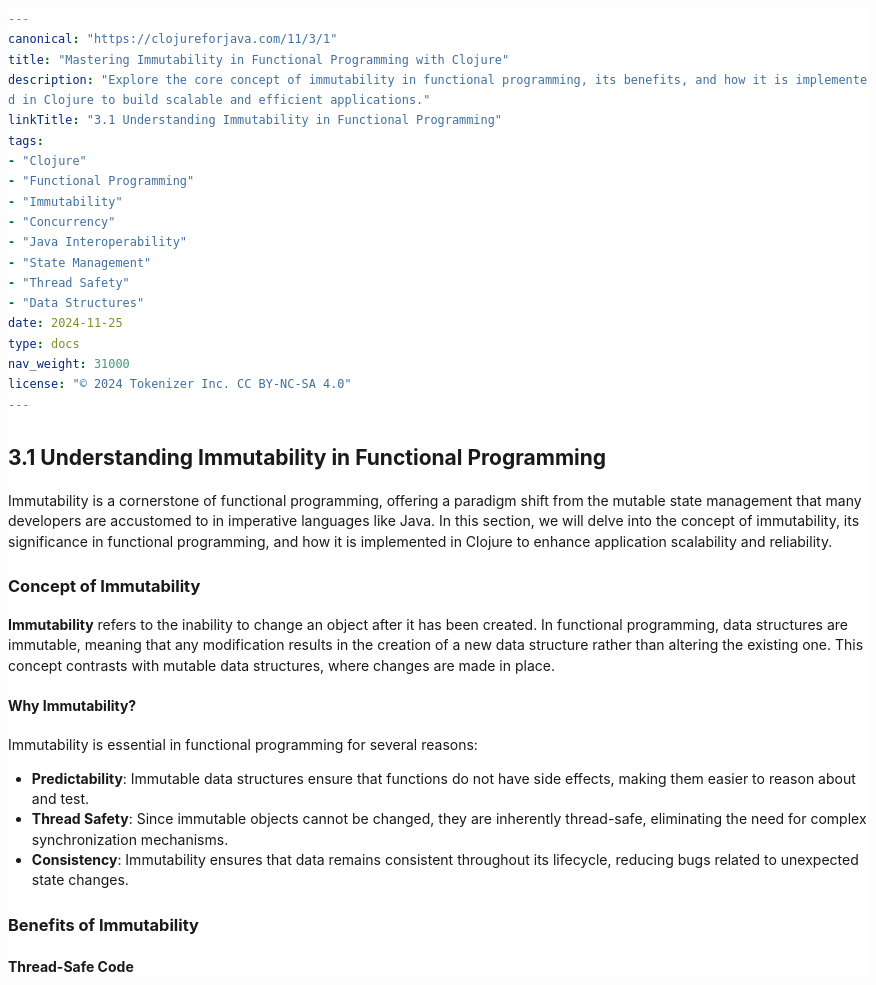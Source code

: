 ```yaml
---
canonical: "https://clojureforjava.com/11/3/1"
title: "Mastering Immutability in Functional Programming with Clojure"
description: "Explore the core concept of immutability in functional programming, its benefits, and how it is implemented in Clojure to build scalable and efficient applications."
linkTitle: "3.1 Understanding Immutability in Functional Programming"
tags:
- "Clojure"
- "Functional Programming"
- "Immutability"
- "Concurrency"
- "Java Interoperability"
- "State Management"
- "Thread Safety"
- "Data Structures"
date: 2024-11-25
type: docs
nav_weight: 31000
license: "© 2024 Tokenizer Inc. CC BY-NC-SA 4.0"
---
```


## 3.1 Understanding Immutability in Functional Programming

Immutability is a cornerstone of functional programming, offering a paradigm shift from the mutable state management that many developers are accustomed to in imperative languages like Java. In this section, we will delve into the concept of immutability, its significance in functional programming, and how it is implemented in Clojure to enhance application scalability and reliability.

### Concept of Immutability

**Immutability** refers to the inability to change an object after it has been created. In functional programming, data structures are immutable, meaning that any modification results in the creation of a new data structure rather than altering the existing one. This concept contrasts with mutable data structures, where changes are made in place.

#### Why Immutability?

Immutability is essential in functional programming for several reasons:

- **Predictability**: Immutable data structures ensure that functions do not have side effects, making them easier to reason about and test.
- **Thread Safety**: Since immutable objects cannot be changed, they are inherently thread-safe, eliminating the need for complex synchronization mechanisms.
- **Consistency**: Immutability ensures that data remains consistent throughout its lifecycle, reducing bugs related to unexpected state changes.

### Benefits of Immutability

#### Thread-Safe Code
